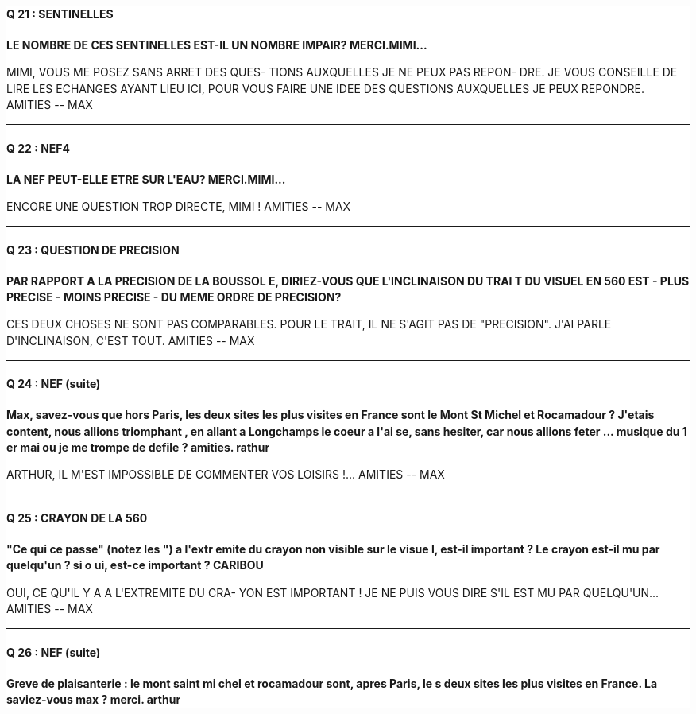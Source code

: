 #### Q 21 : SENTINELLES

**LE NOMBRE DE CES SENTINELLES EST-IL UN   NOMBRE IMPAIR? MERCI.MIMI...**

MIMI, VOUS ME POSEZ SANS ARRET DES QUES- TIONS
AUXQUELLES JE NE PEUX PAS REPON- DRE. JE VOUS CONSEILLE DE LIRE LES
ECHANGES AYANT LIEU ICI, POUR VOUS FAIRE UNE IDEE DES QUESTIONS
AUXQUELLES JE  PEUX REPONDRE. AMITIES -- MAX

---

#### Q 22 : NEF4

**LA NEF PEUT-ELLE ETRE SUR L'EAU? MERCI.MIMI...**

ENCORE UNE QUESTION TROP DIRECTE, MIMI ! AMITIES -- MAX

---

#### Q 23 : QUESTION DE PRECISION

**PAR RAPPORT A LA PRECISION DE LA BOUSSOL E,
DIRIEZ-VOUS QUE L'INCLINAISON DU TRAI T DU VISUEL EN 560 EST - PLUS
PRECISE - MOINS PRECISE - DU MEME ORDRE DE PRECISION?**

CES DEUX CHOSES NE SONT PAS COMPARABLES. POUR LE
TRAIT, IL NE S'AGIT PAS DE  "PRECISION". J'AI PARLE D'INCLINAISON, C'EST
 TOUT. AMITIES -- MAX

---

#### Q 24 : NEF (suite)

**Max, savez-vous que hors Paris, les deux  sites les
plus visites en France sont   le Mont St Michel et Rocamadour ?  J'etais
 content, nous allions triomphant , en allant a Longchamps le coeur a
l'ai se, sans hesiter, car nous allions feter ... musique du 1 er mai ou
 je me trompe  de defile ? amities. rathur**

ARTHUR, IL M'EST IMPOSSIBLE DE COMMENTER VOS LOISIRS !... AMITIES -- MAX

---

#### Q 25 : CRAYON DE LA 560

**"Ce qui ce passe" (notez les ") a l'extr emite du
crayon non visible sur le visue l, est-il important ? Le crayon est-il
mu par quelqu'un ? si o ui, est-ce important ? CARIBOU**

OUI, CE QU'IL Y A A L'EXTREMITE DU CRA- YON EST IMPORTANT ! JE NE PUIS VOUS  DIRE S'IL EST MU PAR QUELQU'UN... AMITIES -- MAX

---

#### Q 26 : NEF (suite)

**Greve de plaisanterie : le mont saint mi chel et
rocamadour sont, apres Paris, le s deux sites les plus visites en
France.  La saviez-vous max ? merci. arthur**
